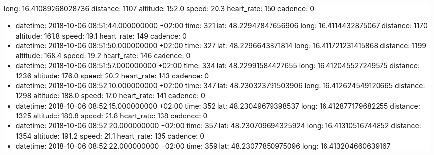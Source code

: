   long: 16.41089268028736
  distance: 1107
  altitude: 152.0
  speed: 20.3
  heart_rate: 150
  cadence: 0
- datetime: 2018-10-06 08:51:44.000000000 +02:00
  time: 321
  lat: 48.22947847656906
  long: 16.4114432875067
  distance: 1170
  altitude: 161.8
  speed: 19.1
  heart_rate: 149
  cadence: 0
- datetime: 2018-10-06 08:51:50.000000000 +02:00
  time: 327
  lat: 48.2296643871814
  long: 16.411721231415868
  distance: 1199
  altitude: 168.4
  speed: 19.2
  heart_rate: 146
  cadence: 0
- datetime: 2018-10-06 08:51:57.000000000 +02:00
  time: 334
  lat: 48.22991584427655
  long: 16.412045527249575
  distance: 1236
  altitude: 176.0
  speed: 20.2
  heart_rate: 143
  cadence: 0
- datetime: 2018-10-06 08:52:10.000000000 +02:00
  time: 347
  lat: 48.230323791503906
  long: 16.412624549120665
  distance: 1298
  altitude: 188.0
  speed: 17.0
  heart_rate: 141
  cadence: 0
- datetime: 2018-10-06 08:52:15.000000000 +02:00
  time: 352
  lat: 48.23049679398537
  long: 16.412877179682255
  distance: 1325
  altitude: 189.8
  speed: 21.8
  heart_rate: 138
  cadence: 0
- datetime: 2018-10-06 08:52:20.000000000 +02:00
  time: 357
  lat: 48.230709694325924
  long: 16.41310516744852
  distance: 1354
  altitude: 191.2
  speed: 21.1
  heart_rate: 135
  cadence: 0
- datetime: 2018-10-06 08:52:22.000000000 +02:00
  time: 359
  lat: 48.23077850975096
  long: 16.413204660639167
